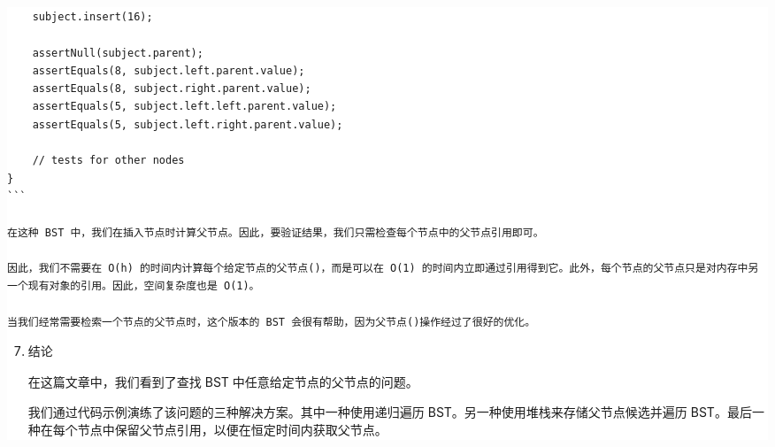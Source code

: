         subject.insert(16);

        assertNull(subject.parent);
        assertEquals(8, subject.left.parent.value);
        assertEquals(8, subject.right.parent.value);
        assertEquals(5, subject.left.left.parent.value);
        assertEquals(5, subject.left.right.parent.value);

        // tests for other nodes
    }
    ```

    在这种 BST 中，我们在插入节点时计算父节点。因此，要验证结果，我们只需检查每个节点中的父节点引用即可。

    因此，我们不需要在 O(h) 的时间内计算每个给定节点的父节点()，而是可以在 O(1) 的时间内立即通过引用得到它。此外，每个节点的父节点只是对内存中另一个现有对象的引用。因此，空间复杂度也是 O(1)。

    当我们经常需要检索一个节点的父节点时，这个版本的 BST 会很有帮助，因为父节点()操作经过了很好的优化。

7. 结论

    在这篇文章中，我们看到了查找 BST 中任意给定节点的父节点的问题。

    我们通过代码示例演练了该问题的三种解决方案。其中一种使用递归遍历 BST。另一种使用堆栈来存储父节点候选并遍历 BST。最后一种在每个节点中保留父节点引用，以便在恒定时间内获取父节点。
